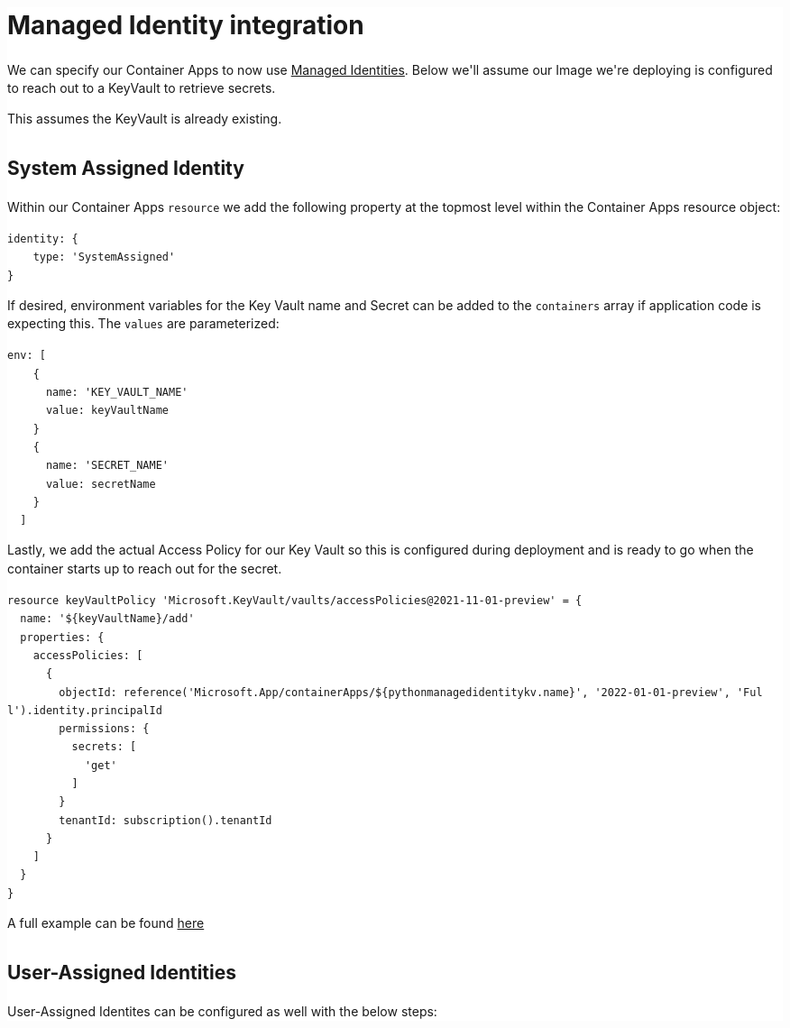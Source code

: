 # Managed Identity integration
We can specify our Container Apps to now use [Managed Identities](https://docs.microsoft.com/en-us/azure/container-apps/managed-identity?tabs=portal%2Cdotnet). Below we'll assume our Image we're deploying is configured to reach out to a KeyVault to retrieve secrets.

This assumes the KeyVault is already existing. 

## System Assigned Identity
Within our Container Apps `resource` we add the following property at the topmost level within the Container Apps resource object:

```arm
identity: {
    type: 'SystemAssigned'
}
```

If desired, environment variables for the Key Vault name and Secret can be added to the `containers` array if application code is expecting this. The `values` are parameterized:

```arm
env: [
    {
      name: 'KEY_VAULT_NAME'
      value: keyVaultName
    }
    {
      name: 'SECRET_NAME'
      value: secretName
    }
  ]
```
Lastly, we add the actual Access Policy for our Key Vault so this is configured during deployment and is ready to go when the container starts up to reach out for the secret.

```arm
resource keyVaultPolicy 'Microsoft.KeyVault/vaults/accessPolicies@2021-11-01-preview' = {
  name: '${keyVaultName}/add'
  properties: {
    accessPolicies: [
      {
        objectId: reference('Microsoft.App/containerApps/${pythonmanagedidentitykv.name}', '2022-01-01-preview', 'Full').identity.principalId
        permissions: {
          secrets: [
            'get'
          ]
        }
        tenantId: subscription().tenantId
      }
    ]
  }
}
```
A full example can be found [here](https://github.com/azureossd/Container-Apps/tree/master/ManagedIdentity/python/system-assigned)
## User-Assigned Identities
User-Assigned Identites can be configured as well with the below steps:
